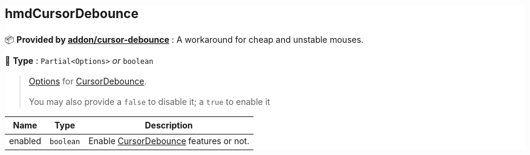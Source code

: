 



## hmdCursorDebounce

📦 **Provided by [addon/cursor-debounce](https://github.com/laobubu/HyperMD/tree/071ce236/src/addon/cursor-debounce.ts)** : A workaround for cheap and unstable mouses.

🎨 **Type** : `Partial<Options>` _or_ `boolean`

> [Options](https://github.com/laobubu/HyperMD/tree/071ce236/src/addon/cursor-debounce.ts#L21) for [CursorDebounce](https://github.com/laobubu/HyperMD/tree/071ce236/src/addon/cursor-debounce.ts#L72).
> 
> You may also provide a `false` to disable it; a `true` to enable it

| Name | Type | Description |
| ---- | ---- | ---- |
| enabled | `boolean` | Enable [CursorDebounce](https://github.com/laobubu/HyperMD/tree/071ce236/src/addon/cursor-debounce.ts#L72) features or not. |